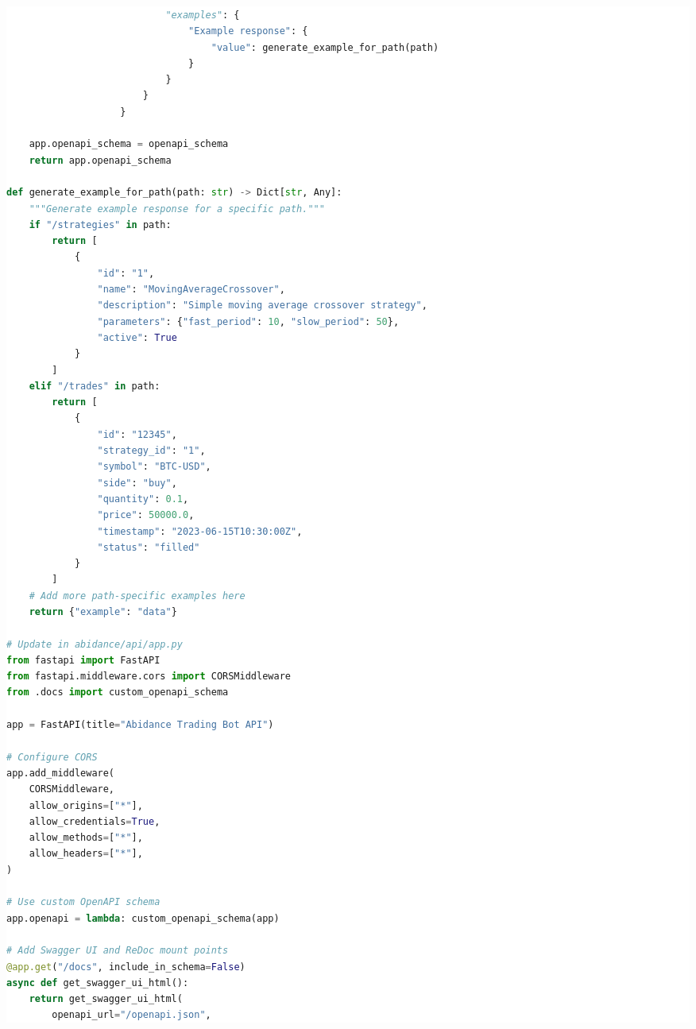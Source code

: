 ```python
                            "examples": {
                                "Example response": {
                                    "value": generate_example_for_path(path)
                                }
                            }
                        }
                    }
    
    app.openapi_schema = openapi_schema
    return app.openapi_schema

def generate_example_for_path(path: str) -> Dict[str, Any]:
    """Generate example response for a specific path."""
    if "/strategies" in path:
        return [
            {
                "id": "1",
                "name": "MovingAverageCrossover",
                "description": "Simple moving average crossover strategy",
                "parameters": {"fast_period": 10, "slow_period": 50},
                "active": True
            }
        ]
    elif "/trades" in path:
        return [
            {
                "id": "12345",
                "strategy_id": "1",
                "symbol": "BTC-USD",
                "side": "buy",
                "quantity": 0.1,
                "price": 50000.0,
                "timestamp": "2023-06-15T10:30:00Z",
                "status": "filled"
            }
        ]
    # Add more path-specific examples here
    return {"example": "data"}

# Update in abidance/api/app.py
from fastapi import FastAPI
from fastapi.middleware.cors import CORSMiddleware
from .docs import custom_openapi_schema

app = FastAPI(title="Abidance Trading Bot API")

# Configure CORS
app.add_middleware(
    CORSMiddleware,
    allow_origins=["*"],
    allow_credentials=True,
    allow_methods=["*"],
    allow_headers=["*"],
)

# Use custom OpenAPI schema
app.openapi = lambda: custom_openapi_schema(app)

# Add Swagger UI and ReDoc mount points
@app.get("/docs", include_in_schema=False)
async def get_swagger_ui_html():
    return get_swagger_ui_html(
        openapi_url="/openapi.json",
```